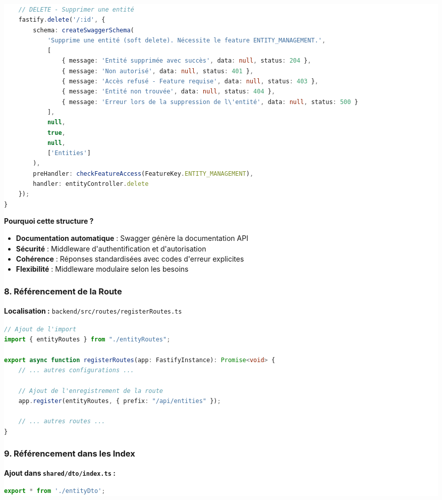 ```typescript
    // DELETE - Supprimer une entité
    fastify.delete('/:id', {
        schema: createSwaggerSchema(
            'Supprime une entité (soft delete). Nécessite le feature ENTITY_MANAGEMENT.',
            [
                { message: 'Entité supprimée avec succès', data: null, status: 204 },
                { message: 'Non autorisé', data: null, status: 401 },
                { message: 'Accès refusé - Feature requise', data: null, status: 403 },
                { message: 'Entité non trouvée', data: null, status: 404 },
                { message: 'Erreur lors de la suppression de l\'entité', data: null, status: 500 }
            ],
            null,
            true,
            null,
            ['Entities']
        ),
        preHandler: checkFeatureAccess(FeatureKey.ENTITY_MANAGEMENT),
        handler: entityController.delete
    });
}
```

**Pourquoi cette structure ?**
- **Documentation automatique** : Swagger génère la documentation API
- **Sécurité** : Middleware d'authentification et d'autorisation
- **Cohérence** : Réponses standardisées avec codes d'erreur explicites
- **Flexibilité** : Middleware modulaire selon les besoins

### 8. Référencement de la Route

**Localisation :** `backend/src/routes/registerRoutes.ts`

```typescript
// Ajout de l'import
import { entityRoutes } from "./entityRoutes";

export async function registerRoutes(app: FastifyInstance): Promise<void> {
    // ... autres configurations ...

    // Ajout de l'enregistrement de la route
    app.register(entityRoutes, { prefix: "/api/entities" });
    
    // ... autres routes ...
}
```

### 9. Référencement dans les Index

**Ajout dans `shared/dto/index.ts` :**
```typescript
export * from './entityDto';
```
